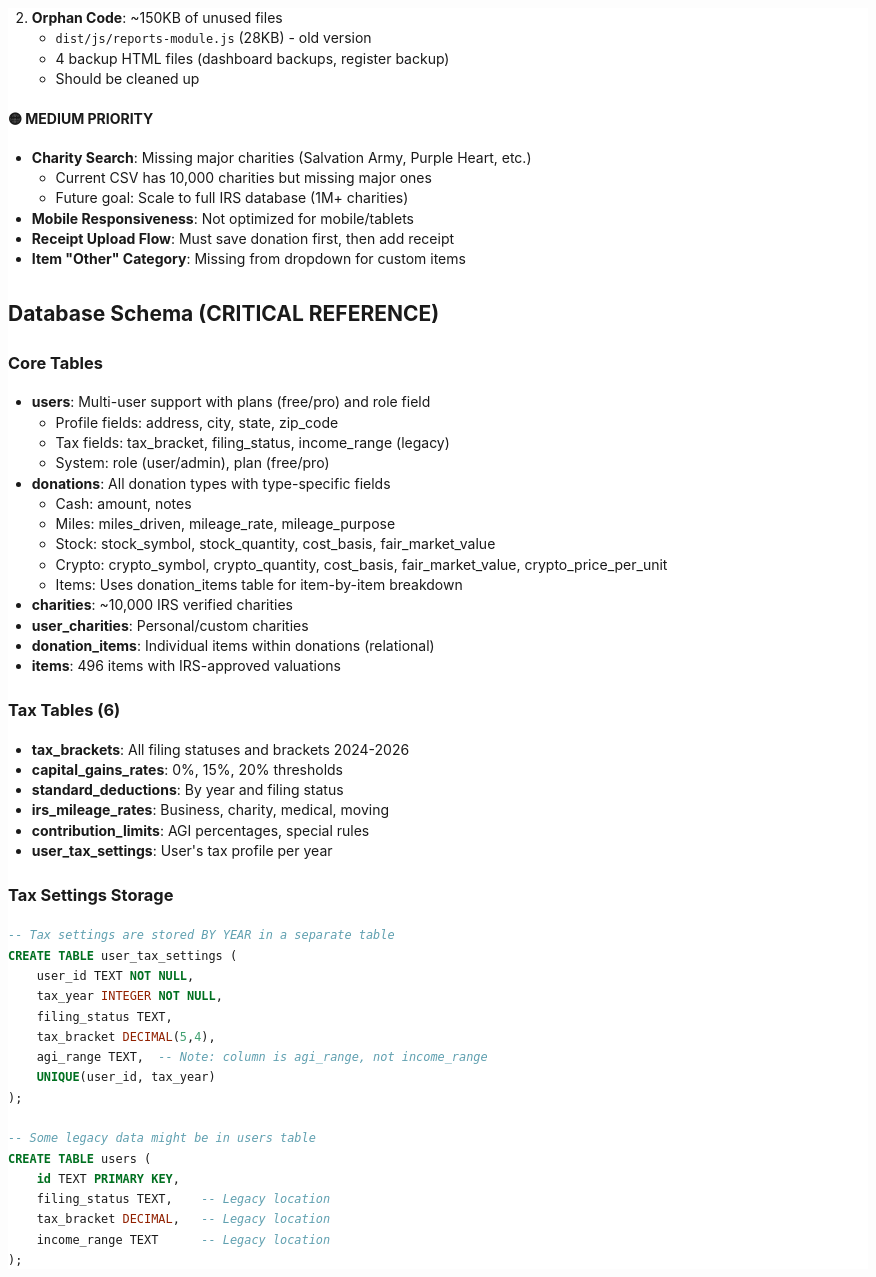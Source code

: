 2. **Orphan Code**: ~150KB of unused files
   - `dist/js/reports-module.js` (28KB) - old version
   - 4 backup HTML files (dashboard backups, register backup)
   - Should be cleaned up

#### 🟡 MEDIUM PRIORITY
- **Charity Search**: Missing major charities (Salvation Army, Purple Heart, etc.)
  - Current CSV has 10,000 charities but missing major ones
  - Future goal: Scale to full IRS database (1M+ charities)
- **Mobile Responsiveness**: Not optimized for mobile/tablets
- **Receipt Upload Flow**: Must save donation first, then add receipt
- **Item "Other" Category**: Missing from dropdown for custom items

## Database Schema (CRITICAL REFERENCE)

### Core Tables
- **users**: Multi-user support with plans (free/pro) and role field
  - Profile fields: address, city, state, zip_code
  - Tax fields: tax_bracket, filing_status, income_range (legacy)
  - System: role (user/admin), plan (free/pro)
- **donations**: All donation types with type-specific fields
  - Cash: amount, notes
  - Miles: miles_driven, mileage_rate, mileage_purpose
  - Stock: stock_symbol, stock_quantity, cost_basis, fair_market_value
  - Crypto: crypto_symbol, crypto_quantity, cost_basis, fair_market_value, crypto_price_per_unit
  - Items: Uses donation_items table for item-by-item breakdown
- **charities**: ~10,000 IRS verified charities
- **user_charities**: Personal/custom charities
- **donation_items**: Individual items within donations (relational)
- **items**: 496 items with IRS-approved valuations

### Tax Tables (6)
- **tax_brackets**: All filing statuses and brackets 2024-2026
- **capital_gains_rates**: 0%, 15%, 20% thresholds
- **standard_deductions**: By year and filing status
- **irs_mileage_rates**: Business, charity, medical, moving
- **contribution_limits**: AGI percentages, special rules
- **user_tax_settings**: User's tax profile per year

### Tax Settings Storage
```sql
-- Tax settings are stored BY YEAR in a separate table
CREATE TABLE user_tax_settings (
    user_id TEXT NOT NULL,
    tax_year INTEGER NOT NULL,
    filing_status TEXT,
    tax_bracket DECIMAL(5,4),
    agi_range TEXT,  -- Note: column is agi_range, not income_range
    UNIQUE(user_id, tax_year)
);

-- Some legacy data might be in users table
CREATE TABLE users (
    id TEXT PRIMARY KEY,
    filing_status TEXT,    -- Legacy location
    tax_bracket DECIMAL,   -- Legacy location
    income_range TEXT      -- Legacy location
);
```

